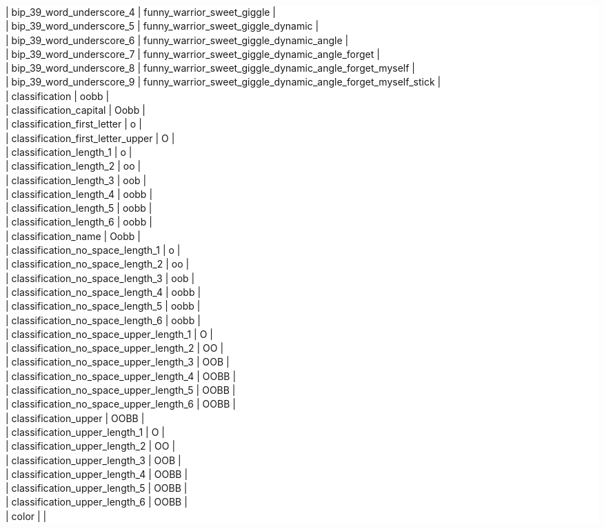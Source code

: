 | bip_39_word_underscore_4 | funny_warrior_sweet_giggle |  
| bip_39_word_underscore_5 | funny_warrior_sweet_giggle_dynamic |  
| bip_39_word_underscore_6 | funny_warrior_sweet_giggle_dynamic_angle |  
| bip_39_word_underscore_7 | funny_warrior_sweet_giggle_dynamic_angle_forget |  
| bip_39_word_underscore_8 | funny_warrior_sweet_giggle_dynamic_angle_forget_myself |  
| bip_39_word_underscore_9 | funny_warrior_sweet_giggle_dynamic_angle_forget_myself_stick |  
| classification | oobb |  
| classification_capital | Oobb |  
| classification_first_letter | o |  
| classification_first_letter_upper | O |  
| classification_length_1 | o |  
| classification_length_2 | oo |  
| classification_length_3 | oob |  
| classification_length_4 | oobb |  
| classification_length_5 | oobb |  
| classification_length_6 | oobb |  
| classification_name | Oobb |  
| classification_no_space_length_1 | o |  
| classification_no_space_length_2 | oo |  
| classification_no_space_length_3 | oob |  
| classification_no_space_length_4 | oobb |  
| classification_no_space_length_5 | oobb |  
| classification_no_space_length_6 | oobb |  
| classification_no_space_upper_length_1 | O |  
| classification_no_space_upper_length_2 | OO |  
| classification_no_space_upper_length_3 | OOB |  
| classification_no_space_upper_length_4 | OOBB |  
| classification_no_space_upper_length_5 | OOBB |  
| classification_no_space_upper_length_6 | OOBB |  
| classification_upper | OOBB |  
| classification_upper_length_1 | O |  
| classification_upper_length_2 | OO |  
| classification_upper_length_3 | OOB |  
| classification_upper_length_4 | OOBB |  
| classification_upper_length_5 | OOBB |  
| classification_upper_length_6 | OOBB |  
| color |  |  